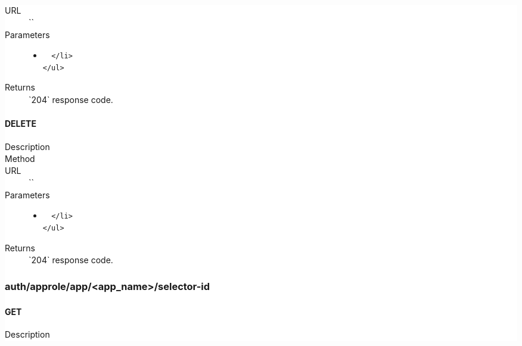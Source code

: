   <dt>URL</dt>
  <dd>``</dd>

  <dt>Parameters</dt>
  <dd>
    <ul>
      <li>
        <span class="param"></span>
        <span class="param-flags"></span>
        
      </li>
    </ul>
  </dd>
  
  <dt>Returns</dt>
  <dd>`204` response code.
  </dd>
</dl>

#### DELETE
<dl class="api">
  <dt>Description</dt>
  <dd>
  </dd>

  <dt>Method</dt>
  <dd></dd>

  <dt>URL</dt>
  <dd>``</dd>

  <dt>Parameters</dt>
  <dd>
    <ul>
      <li>
        <span class="param"></span>
        <span class="param-flags"></span>
        
      </li>
    </ul>
  </dd>
  
  <dt>Returns</dt>
  <dd>`204` response code.
  </dd>
</dl>


### auth/approle/app/<app_name>/selector-id
#### GET
<dl class="api">
  <dt>Description</dt>
  <dd>
  </dd>
